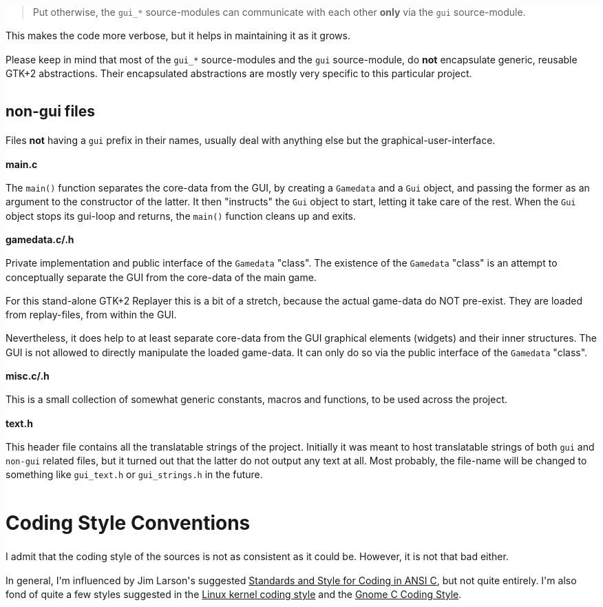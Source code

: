   > Put otherwise, the `gui_*` source-modules can communicate with each other
**only** via the `gui` source-module.

This makes the code more verbose, but it helps in maintaining it as it grows.

Please keep in mind that most of the `gui_*` source-modules and the `gui`
source-module, do **not** encapsulate generic, reusable GTK+2 abstractions.
Their encapsulated abstractions are mostly very specific to this particular
project.

non-gui files
-------------

Files **not** having a `gui` prefix in their names, usually deal with anything
else but the graphical-user-interface.

**main.c**

The `main()` function separates the core-data from the GUI, by creating a
`Gamedata` and a `Gui` object, and passing the former as an argument to the
constructor of the latter. It then "instructs" the `Gui` object to start,
letting it take care of the rest. When the `Gui` object stops its gui-loop
and returns, the `main()` function cleans up and exits.

**gamedata.c/.h**

Private implementation and public interface of the `Gamedata` "class". The
existence of the `Gamedata` "class" is an attempt to conceptually separate
the GUI from the core-data of the main game.

For this stand-alone GTK+2 Replayer this is a bit of a stretch, because the
actual game-data do NOT pre-exist. They are loaded from replay-files, from
within the GUI.

Nevertheless, it does help to at least separate core-data from the GUI
graphical elements (widgets) and their inner structures. The GUI is not
allowed to directly manipulate the loaded game-data. It can only do so
via the public interface of the `Gamedata` "class".

**misc.c/.h**

This is a small collection of somewhat generic constants, macros and functions,
to be used across the project.

**text.h**

This header file contains all the translatable strings of the project.
Initially it was meant to host translatable strings of both `gui` and `non-gui`
related files, but it turned out that the latter do not output any text at all.
Most probably, the file-name will be changed to something like `gui_text.h` or
`gui_strings.h` in the future.

Coding Style Conventions
========================

I admit that the coding style of the sources is not as consistent as it could be.
However, it is not that bad either.

In general, I'm influenced by Jim Larson's suggested [Standards and Style
for Coding in ANSI C]( http://www.jetcafe.org/jim/c-style.html ), but not quite entirely. I'm also fond of quite a few styles
suggested in the [Linux kernel coding style]( https://www.kernel.org/doc/Documentation/CodingStyle ) and the [Gnome C Coding Style]( https://help.gnome.org/users/programming-guidelines/stable/c-coding-style.html.en ).
